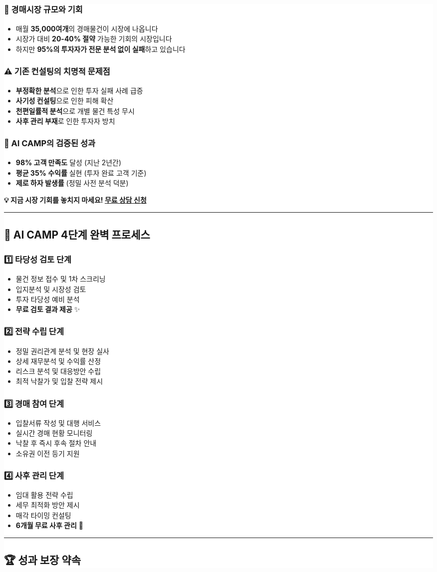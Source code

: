 ### 🏢 경매시장 규모와 기회
- 매월 **35,000여개**의 경매물건이 시장에 나옵니다
- 시장가 대비 **20-40% 절약** 가능한 기회의 시장입니다
- 하지만 **95%의 투자자가 전문 분석 없이 실패**하고 있습니다

### ⚠️ 기존 컨설팅의 치명적 문제점
- **부정확한 분석**으로 인한 투자 실패 사례 급증
- **사기성 컨설팅**으로 인한 피해 확산
- **천편일률적 분석**으로 개별 물건 특성 무시
- **사후 관리 부재**로 인한 투자자 방치

### 💎 AI CAMP의 검증된 성과
- **98% 고객 만족도** 달성 (지난 2년간)
- **평균 35% 수익률** 실현 (투자 완료 고객 기준)
- **제로 하자 발생률** (정밀 사전 분석 덕분)

**💡 지금 시장 기회를 놓치지 마세요! [무료 상담 신청](#무료-상담-신청)**

---

## 🚀 AI CAMP 4단계 완벽 프로세스

### 1️⃣ **타당성 검토 단계**
- 물건 정보 접수 및 1차 스크리닝
- 입지분석 및 시장성 검토
- 투자 타당성 예비 분석
- **무료 검토 결과 제공** ✨

### 2️⃣ **전략 수립 단계**
- 정밀 권리관계 분석 및 현장 실사
- 상세 재무분석 및 수익률 산정
- 리스크 분석 및 대응방안 수립
- 최적 낙찰가 및 입찰 전략 제시

### 3️⃣ **경매 참여 단계**
- 입찰서류 작성 및 대행 서비스
- 실시간 경매 현황 모니터링
- 낙찰 후 즉시 후속 절차 안내
- 소유권 이전 등기 지원

### 4️⃣ **사후 관리 단계**
- 임대 활용 전략 수립
- 세무 최적화 방안 제시
- 매각 타이밍 컨설팅
- **6개월 무료 사후 관리** 🎁

---

## 🏆 성과 보장 약속

